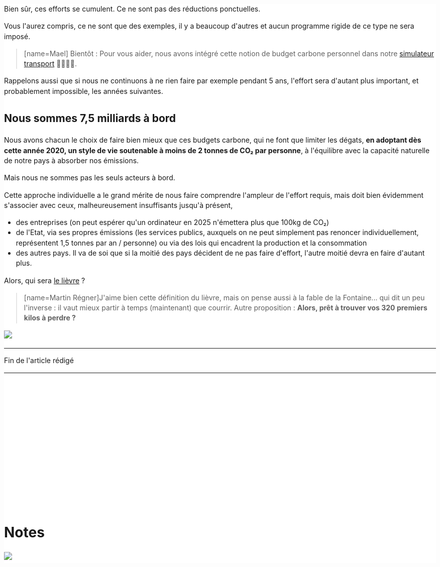 Bien sûr, ces efforts se cumulent. Ce ne sont pas des réductions ponctuelles. 

Vous l'aurez compris, ce ne sont que des exemples, il y a beaucoup d'autres et aucun programme rigide de ce type ne sera imposé. 

> [name=Mael] Bientôt : Pour vous aider, nous avons intégré cette notion de budget carbone personnel dans notre [simulateur transport](ecolab-transport.netlify.app) 🚴‍♂️🚅🚗. 

Rappelons aussi que si nous ne continuons à ne rien faire par exemple pendant 5 ans, l'effort sera d'autant plus important, et probablement impossible, les années suivantes. 


## Nous sommes 7,5 milliards à bord


Nous avons chacun le choix de faire bien mieux que ces budgets carbone, qui ne font que limiter les dégats, **en adoptant dès cette année 2020, un style de vie soutenable à moins de 2 tonnes de CO₂ par personne**, à l'équilibre avec la capacité naturelle de notre pays à absorber nos émissions. 
 
Mais nous ne sommes pas les seuls acteurs à bord. 

Cette approche individuelle a le grand mérite de nous faire comprendre l'ampleur de l'effort requis, mais doit bien évidemment s'associer avec ceux, malheureusement insuffisants jusqu'à présent,
- des entreprises (on peut espérer qu'un ordinateur en 2025 n'émettera plus que 100kg de CO₂) 
- de l'Etat, via ses propres émissions (les services publics, auxquels on ne peut simplement pas renoncer individuellement, représentent 1,5 tonnes par an / personne) ou via des lois qui encadrent la production et la consommation
- des autres pays. Il va de soi que si la moitié des pays décident de ne pas faire d'effort, l'autre moitié devra en faire d'autant plus. 

Alors, qui sera [le lièvre](https://fr.wikipedia.org/wiki/Li%C3%A8vre_(athl%C3%A9tisme)) ?
> [name=Martin Régner]J'aime bien cette définition du lièvre, mais on pense aussi à la fable de la Fontaine... qui dit un peu l'inverse : il vaut mieux partir à temps (maintenant) que courrir.
> Autre proposition : 
> **Alors, prêt à trouver vos 320 premiers kilos à perdre ?**

[![](https://i.imgur.com/Yw449YZ.png)](https://www.ouest-france.fr/sport/running/marathon-du-mont-saint-michel-quand-le-lievre-depasse-ses-maitres-5026330)



 
 

 
 
 ------------



Fin de l'article rédigé

------------
<br/><br/><br/><br/><br/><br/>
<br/><br/><br/><br/><br/><br/>

# Notes


![](https://upload.wikimedia.org/wikipedia/commons/thumb/0/04/2019_AQAL_Capital_and_Tom_Schulz_variwide_chart_"Worldwide_Co2_emissions".png/1024px-2019_AQAL_Capital_and_Tom_Schulz_variwide_chart_"Worldwide_Co2_emissions".png)
